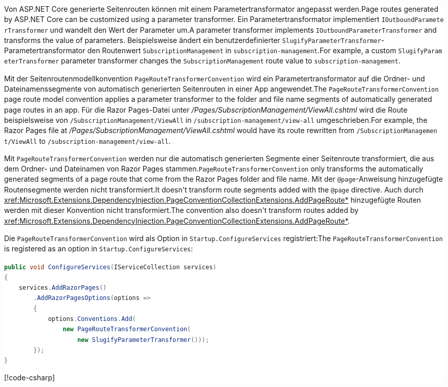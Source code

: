 <span data-ttu-id="7ee7d-214">Von ASP.NET Core generierte Seitenrouten können mit einem Parametertransformator angepasst werden.</span><span class="sxs-lookup"><span data-stu-id="7ee7d-214">Page routes generated by ASP.NET Core can be customized using a parameter transformer.</span></span> <span data-ttu-id="7ee7d-215">Ein Parametertransformator implementiert `IOutboundParameterTransformer` und wandelt den Wert der Parameter um.</span><span class="sxs-lookup"><span data-stu-id="7ee7d-215">A parameter transformer implements `IOutboundParameterTransformer` and transforms the value of parameters.</span></span> <span data-ttu-id="7ee7d-216">Beispielsweise ändert ein benutzerdefinierter `SlugifyParameterTransformer`-Parametertransformator den Routenwert `SubscriptionManagement` in `subscription-management`.</span><span class="sxs-lookup"><span data-stu-id="7ee7d-216">For example, a custom `SlugifyParameterTransformer` parameter transformer changes the `SubscriptionManagement` route value to `subscription-management`.</span></span>

<span data-ttu-id="7ee7d-217">Mit der Seitenroutenmodellkonvention `PageRouteTransformerConvention` wird ein Parametertransformator auf die Ordner- und Dateinamenssegmente von automatisch generierten Seitenrouten in einer App angewendet.</span><span class="sxs-lookup"><span data-stu-id="7ee7d-217">The `PageRouteTransformerConvention` page route model convention applies a parameter transformer to the folder and file name segments of automatically generated page routes in an app.</span></span> <span data-ttu-id="7ee7d-218">Für die Razor Pages-Datei unter */Pages/SubscriptionManagement/ViewAll.cshtml* wird die Route beispielsweise von `/SubscriptionManagement/ViewAll` in `/subscription-management/view-all` umgeschrieben.</span><span class="sxs-lookup"><span data-stu-id="7ee7d-218">For example, the Razor Pages file at */Pages/SubscriptionManagement/ViewAll.cshtml* would have its route rewritten from `/SubscriptionManagement/ViewAll` to `/subscription-management/view-all`.</span></span>

<span data-ttu-id="7ee7d-219">Mit `PageRouteTransformerConvention` werden nur die automatisch generierten Segmente einer Seitenroute transformiert, die aus dem Ordner- und Dateinamen von Razor Pages stammen.</span><span class="sxs-lookup"><span data-stu-id="7ee7d-219">`PageRouteTransformerConvention` only transforms the automatically generated segments of a page route that come from the Razor Pages folder and file name.</span></span> <span data-ttu-id="7ee7d-220">Mit der `@page`-Anweisung hinzugefügte Routensegmente werden nicht transformiert.</span><span class="sxs-lookup"><span data-stu-id="7ee7d-220">It doesn't transform route segments added with the `@page` directive.</span></span> <span data-ttu-id="7ee7d-221">Auch durch <xref:Microsoft.Extensions.DependencyInjection.PageConventionCollectionExtensions.AddPageRoute*> hinzugefügte Routen werden mit dieser Konvention nicht transformiert.</span><span class="sxs-lookup"><span data-stu-id="7ee7d-221">The convention also doesn't transform routes added by <xref:Microsoft.Extensions.DependencyInjection.PageConventionCollectionExtensions.AddPageRoute*>.</span></span>

<span data-ttu-id="7ee7d-222">Die `PageRouteTransformerConvention` wird als Option in `Startup.ConfigureServices` registriert:</span><span class="sxs-lookup"><span data-stu-id="7ee7d-222">The `PageRouteTransformerConvention` is registered as an option in `Startup.ConfigureServices`:</span></span>

```csharp
public void ConfigureServices(IServiceCollection services)
{
    services.AddRazorPages()
        .AddRazorPagesOptions(options =>
        {
            options.Conventions.Add(
                new PageRouteTransformerConvention(
                    new SlugifyParameterTransformer()));
        });
}
```

[!code-csharp[](~/mvc/controllers/routing/samples/3.x/main/StartupSlugifyParamTransformer.cs?name=snippet2)]
